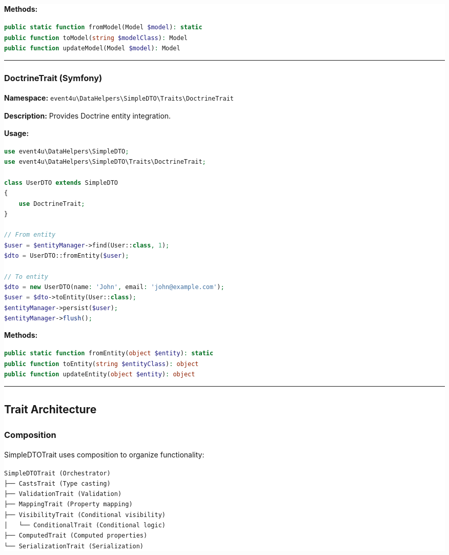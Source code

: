 **Methods:**
```php
public static function fromModel(Model $model): static
public function toModel(string $modelClass): Model
public function updateModel(Model $model): Model
```

---

### DoctrineTrait (Symfony)

**Namespace:** `event4u\DataHelpers\SimpleDTO\Traits\DoctrineTrait`

**Description:** Provides Doctrine entity integration.

**Usage:**
```php
use event4u\DataHelpers\SimpleDTO;
use event4u\DataHelpers\SimpleDTO\Traits\DoctrineTrait;

class UserDTO extends SimpleDTO
{
    use DoctrineTrait;
}

// From entity
$user = $entityManager->find(User::class, 1);
$dto = UserDTO::fromEntity($user);

// To entity
$dto = new UserDTO(name: 'John', email: 'john@example.com');
$user = $dto->toEntity(User::class);
$entityManager->persist($user);
$entityManager->flush();
```

**Methods:**
```php
public static function fromEntity(object $entity): static
public function toEntity(string $entityClass): object
public function updateEntity(object $entity): object
```

---

## Trait Architecture

### Composition

SimpleDTOTrait uses composition to organize functionality:

```
SimpleDTOTrait (Orchestrator)
├── CastsTrait (Type casting)
├── ValidationTrait (Validation)
├── MappingTrait (Property mapping)
├── VisibilityTrait (Conditional visibility)
│   └── ConditionalTrait (Conditional logic)
├── ComputedTrait (Computed properties)
└── SerializationTrait (Serialization)
```
